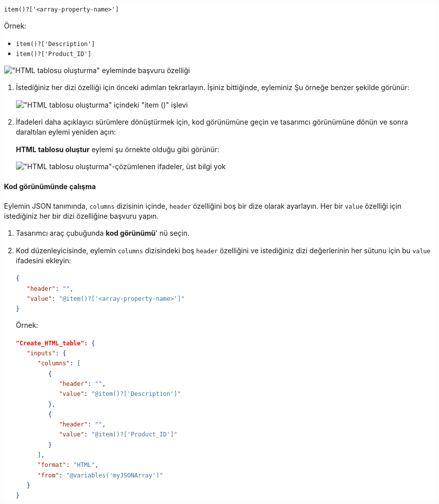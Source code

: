    `item()?['<array-property-name>']`

   Örnek:

   * `item()?['Description']`
   * `item()?['Product_ID']`

   !["HTML tablosu oluşturma" eyleminde başvuru özelliği](./media/logic-apps-perform-data-operations/html-table-expression.png)

1. İstediğiniz her dizi özelliği için önceki adımları tekrarlayın. İşiniz bittiğinde, eyleminiz Şu örneğe benzer şekilde görünür:

   !["HTML tablosu oluşturma" içindeki "item ()" işlevi](./media/logic-apps-perform-data-operations/finished-html-expression.png)

1. İfadeleri daha açıklayıcı sürümlere dönüştürmek için, kod görünümüne geçin ve tasarımcı görünümüne dönün ve sonra daraltılan eylemi yeniden açın:

   **HTML tablosu oluştur** eylemi şu örnekte olduğu gibi görünür:

   !["HTML tablosu oluşturma"-çözümlenen ifadeler, üst bilgi yok](./media/logic-apps-perform-data-operations/resolved-html-expression.png)

#### <a name="work-in-code-view"></a>Kod görünümünde çalışma

Eylemin JSON tanımında, `columns` dizisinin içinde, `header` özelliğini boş bir dize olarak ayarlayın. Her bir `value` özelliği için istediğiniz her bir dizi özelliğine başvuru yapın.

1. Tasarımcı araç çubuğunda **kod görünümü**' nü seçin.

1. Kod düzenleyicisinde, eylemin `columns` dizisindeki boş `header` özelliğini ve istediğiniz dizi değerlerinin her sütunu için bu `value` ifadesini ekleyin:

   ```json
   {
      "header": "",
      "value": "@item()?['<array-property-name>']"
   }
   ```

   Örnek:

   ```json
   "Create_HTML_table": {
      "inputs": {
         "columns": [
            { 
               "header": "",
               "value": "@item()?['Description']"
            },
            { 
               "header": "",
               "value": "@item()?['Product_ID']"
            }
         ],
         "format": "HTML",
         "from": "@variables('myJSONArray')"
      }
   }
   ```
